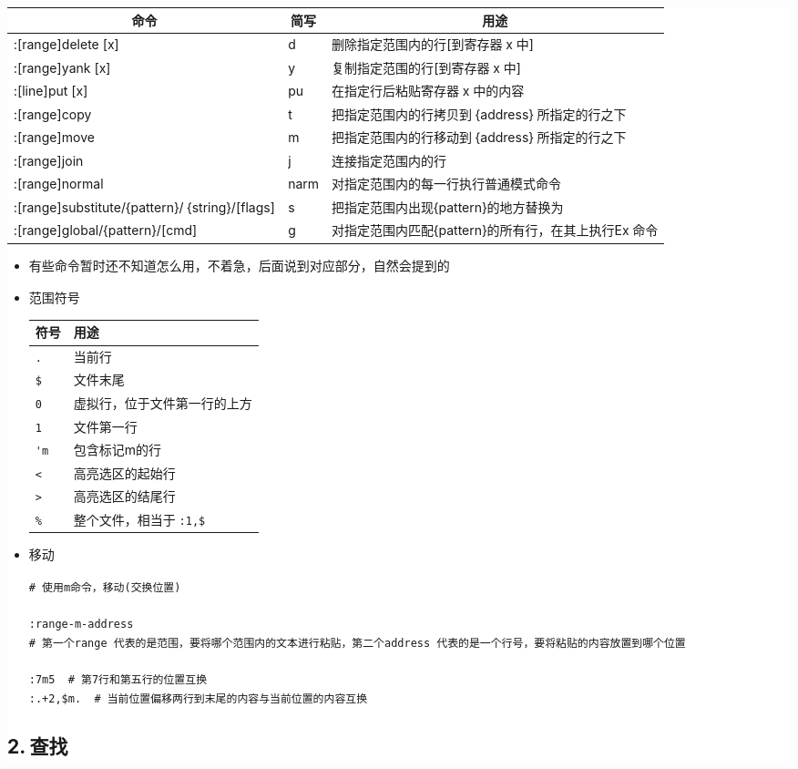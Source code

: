  
  | 命令                                           | 简写 | 用途                                                 |
  | ---------------------------------------------- | ---- | ---------------------------------------------------- |
  | :[range]delete [x]                             | d    | 删除指定范围内的行[到寄存器 x 中]                    |
  | :[range]yank [x]                               | y    | 复制指定范围的行[到寄存器 x 中]                      |
  | :[line]put [x]                                 | pu   | 在指定行后粘贴寄存器 x 中的内容                      |
  | :[range]copy                                   | t    | 把指定范围内的行拷贝到 {address} 所指定的行之下      |
  | :[range]move                                   | m    | 把指定范围内的行移动到 {address} 所指定的行之下      |
  | :[range]join                                   | j    | 连接指定范围内的行                                   |
  | :[range]normal                                 | narm | 对指定范围内的每一行执行普通模式命令                 |
  | :[range]substitute/{pattern}/ {string}/[flags] | s    | 把指定范围内出现{pattern}的地方替换为                |
  | :[range]global/{pattern}/[cmd]                 | g    | 对指定范围内匹配{pattern}的所有行，在其上执行Ex 命令 |

  - 有些命令暂时还不知道怎么用，不着急，后面说到对应部分，自然会提到的

- 范围符号

  | 符号 | 用途                         |
  | ---- | ---------------------------- |
  | `.`  | 当前行                       |
  | `$`  | 文件末尾                     |
  | `0`  | 虚拟行，位于文件第一行的上方 |
  | `1`  | 文件第一行                   |
  | `'m` | 包含标记m的行                |
  | `<`  | 高亮选区的起始行             |
  | `>`  | 高亮选区的结尾行             |
  | `%`  | 整个文件，相当于 `:1,$`      |


- 移动

  ```shell
  # 使用m命令，移动(交换位置)
  
  :range-m-address
  # 第一个range 代表的是范围，要将哪个范围内的文本进行粘贴，第二个address 代表的是一个行号，要将粘贴的内容放置到哪个位置
  
  :7m5  # 第7行和第五行的位置互换
  :.+2,$m.  # 当前位置偏移两行到末尾的内容与当前位置的内容互换
  ```

  

## 2. 查找
